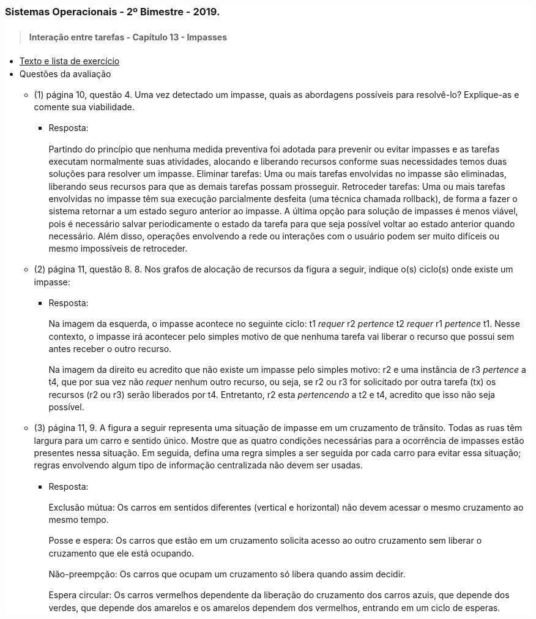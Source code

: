 ### Sistemas Operacionais - 2º Bimestre - 2019.

>#### Interação entre tarefas - Capítulo 13 - Impasses


- [Texto e lista de exercício](http://wiki.inf.ufpr.br/maziero/lib/exe/fetch.php?media=socm:socm-texto-13.pdf)
- Questões da avaliação
    - (1) página 10, questão 4. Uma vez detectado um impasse, quais as abordagens possíveis para
resolvê-lo? Explique-as e comente sua viabilidade.

        - Resposta:

            Partindo do princípio que nenhuma medida preventiva foi adotada para prevenir ou evitar impasses e as tarefas executam normalmente suas atividades, alocando e liberando recursos conforme suas necessidades temos duas soluções para resolver um impasse. Eliminar tarefas: Uma ou mais tarefas envolvidas no impasse são eliminadas, liberando seus recursos para que as demais tarefas possam prosseguir. Retroceder tarefas: Uma ou mais tarefas envolvidas no impasse têm sua execução parcialmente desfeita (uma técnica chamada rollback), de forma a fazer o sistema retornar a um estado seguro anterior ao impasse. A última opção para solução de impasses é menos viável, pois é necessário salvar periodicamente o estado da tarefa para que seja possível voltar ao estado anterior quando necessário. Além disso, operações envolvendo a rede ou interações com o usuário podem ser muito difíceis ou mesmo impossíveis de retroceder.

    - (2) página 11, questão 8. 8. Nos grafos de alocação de recursos da figura a seguir, indique o(s)
ciclo(s) onde existe um impasse:

        - Resposta: 
        
            Na imagem da esquerda, o impasse acontece no seguinte ciclo: t1 _requer_ r2 _pertence_ t2 _requer_ r1 _pertence_ t1. Nesse contexto, o impasse irá acontecer pelo simples motivo de que nenhuma tarefa vai liberar o recurso que possui sem antes receber o outro recurso.

            Na imagem da direito eu acredito que não existe um impasse pelo simples motivo:
            r2 e uma instância de r3 _pertence_ a t4, que por sua vez não _requer_ nenhum outro recurso, ou seja, se r2 ou r3 for solicitado por outra tarefa (tx) os recursos (r2 ou r3) serão liberados por t4. Entretanto, r2 esta _pertencendo_ a t2 e t4, acredito que isso não seja possível.

    - (3) página 11, 9. A figura a seguir representa uma situação de impasse em um cruzamento de
trânsito. Todas as ruas têm largura para um carro e sentido único. Mostre que as quatro condições
necessárias para a ocorrência de impasses estão presentes nessa situação. Em seguida, defina
uma regra simples a ser seguida por cada carro para evitar essa situação; regras envolvendo algum
tipo de informação centralizada não devem ser usadas.
        
        - Resposta:

            Exclusão mútua: Os carros em sentidos diferentes (vertical e horizontal) não devem acessar o mesmo cruzamento ao mesmo tempo.
            
            Posse e espera: Os carros que estão em um cruzamento solicita acesso ao outro cruzamento sem liberar o cruzamento que ele está ocupando.

            Não-preempção: Os carros que ocupam um cruzamento só libera quando assim decidir.

            Espera circular: Os carros vermelhos dependente da liberação do cruzamento dos carros azuis, que depende dos verdes, que depende dos amarelos e os amarelos dependem dos vermelhos, entrando em um ciclo de esperas.
